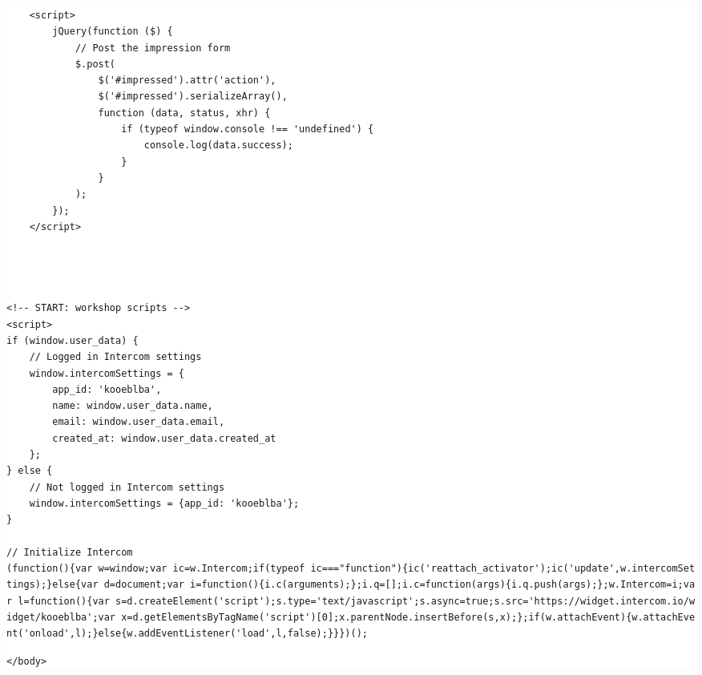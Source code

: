     
        <script>
            jQuery(function ($) {
                // Post the impression form
                $.post(
                    $('#impressed').attr('action'),
                    $('#impressed').serializeArray(),
                    function (data, status, xhr) {
                        if (typeof window.console !== 'undefined') {
                            console.log(data.success);
                        }
                    }
                );
            });
        </script>
    
    

    
    <!-- START: workshop scripts -->
    <script>
    if (window.user_data) {
        // Logged in Intercom settings
        window.intercomSettings = {
            app_id: 'kooeblba',
            name: window.user_data.name,
            email: window.user_data.email,
            created_at: window.user_data.created_at
        };
    } else {
        // Not logged in Intercom settings
        window.intercomSettings = {app_id: 'kooeblba'};
    }

    // Initialize Intercom
    (function(){var w=window;var ic=w.Intercom;if(typeof ic==="function"){ic('reattach_activator');ic('update',w.intercomSettings);}else{var d=document;var i=function(){i.c(arguments);};i.q=[];i.c=function(args){i.q.push(args);};w.Intercom=i;var l=function(){var s=d.createElement('script');s.type='text/javascript';s.async=true;s.src='https://widget.intercom.io/widget/kooeblba';var x=d.getElementsByTagName('script')[0];x.parentNode.insertBefore(s,x);};if(w.attachEvent){w.attachEvent('onload',l);}else{w.addEventListener('load',l,false);}}})();
</script>
    <!-- END: workshop scripts -->
    

    </body>
</html>

</html>